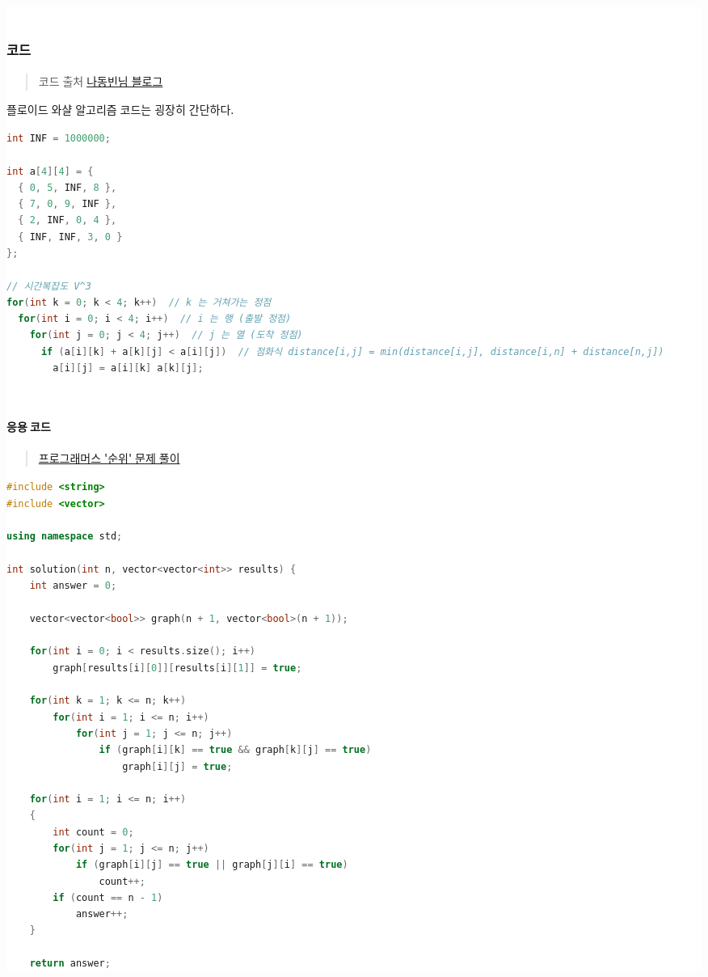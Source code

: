 <br>

### 코드

> 코드 출처 [나동빈님 블로그](https://m.blog.naver.com/PostView.nhn?blogId=ndb796&logNo=221234427842&proxyReferer=https:%2F%2Fwww.google.com%2F)

플로이드 와샬 알고리즘 코드는 굉장히 간단하다. 

```cpp
int INF = 1000000;

int a[4][4] = {
  { 0, 5, INF, 8 },
  { 7, 0, 9, INF },
  { 2, INF, 0, 4 },
  { INF, INF, 3, 0 }
};

// 시간복잡도 V^3
for(int k = 0; k < 4; k++)  // k 는 거쳐가는 정점
  for(int i = 0; i < 4; i++)  // i 는 행 (출발 정점)
    for(int j = 0; j < 4; j++)  // j 는 열 (도착 정점)
      if (a[i][k] + a[k][j] < a[i][j])  // 점화식 distance[i,j] = min(distance[i,j], distance[i,n] + distance[n,j])
        a[i][j] = a[i][k] a[k][j];
```

<br>

#### 응용 코드

> [프로그래머스 '순위' 문제 풀이](https://ansohxxn.github.io/programmers/kit38/#%ED%92%80%EC%9D%B4-2%EF%B8%8F%E2%83%A3-%ED%94%8C%EB%A1%9C%EC%9D%B4%EB%93%9C-%EC%99%80%EC%83%AC-%EC%95%8C%EA%B3%A0%EB%A6%AC%EC%A6%98)

```cpp
#include <string>
#include <vector>

using namespace std;

int solution(int n, vector<vector<int>> results) {
    int answer = 0;
    
    vector<vector<bool>> graph(n + 1, vector<bool>(n + 1));
    
    for(int i = 0; i < results.size(); i++)
        graph[results[i][0]][results[i][1]] = true;
    
    for(int k = 1; k <= n; k++)
        for(int i = 1; i <= n; i++)
            for(int j = 1; j <= n; j++)
                if (graph[i][k] == true && graph[k][j] == true)
                    graph[i][j] = true;
    
    for(int i = 1; i <= n; i++)
    {
        int count = 0;
        for(int j = 1; j <= n; j++)
            if (graph[i][j] == true || graph[j][i] == true)
                count++;
        if (count == n - 1)
            answer++;
    }
    
    return answer;
```
